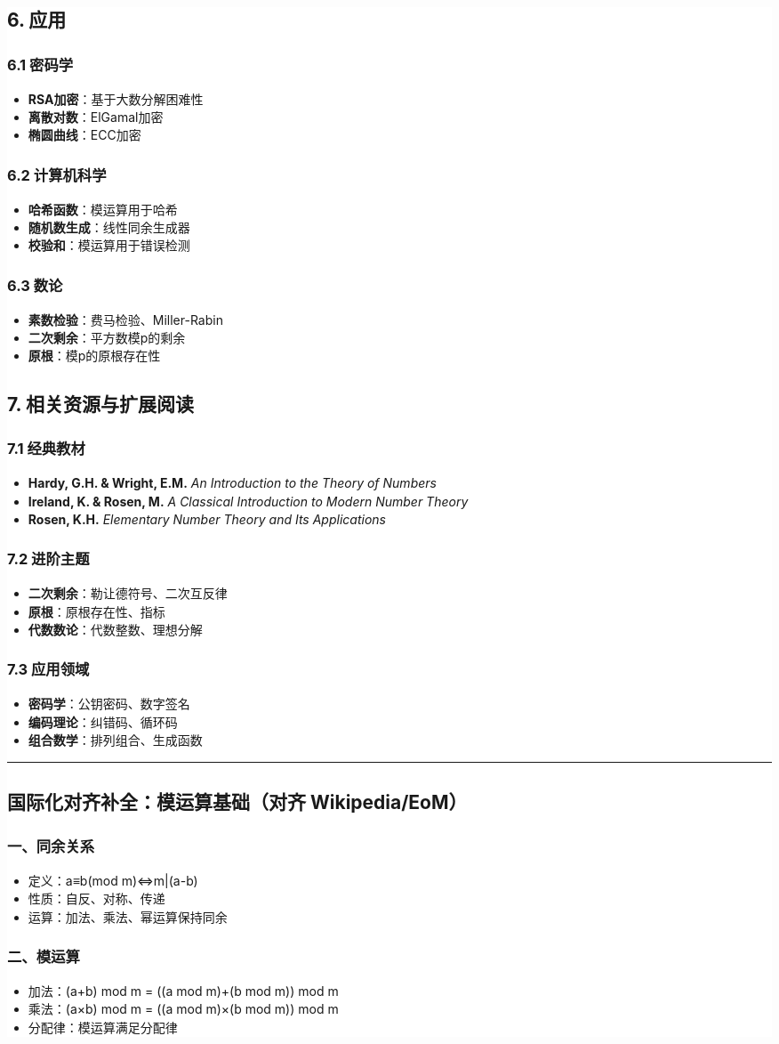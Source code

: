 ## 6. 应用

### 6.1 密码学
- **RSA加密**：基于大数分解困难性
- **离散对数**：ElGamal加密
- **椭圆曲线**：ECC加密

### 6.2 计算机科学
- **哈希函数**：模运算用于哈希
- **随机数生成**：线性同余生成器
- **校验和**：模运算用于错误检测

### 6.3 数论
- **素数检验**：费马检验、Miller-Rabin
- **二次剩余**：平方数模p的剩余
- **原根**：模p的原根存在性

## 7. 相关资源与扩展阅读

### 7.1 经典教材
- **Hardy, G.H. & Wright, E.M.** *An Introduction to the Theory of Numbers*
- **Ireland, K. & Rosen, M.** *A Classical Introduction to Modern Number Theory*
- **Rosen, K.H.** *Elementary Number Theory and Its Applications*

### 7.2 进阶主题
- **二次剩余**：勒让德符号、二次互反律
- **原根**：原根存在性、指标
- **代数数论**：代数整数、理想分解

### 7.3 应用领域
- **密码学**：公钥密码、数字签名
- **编码理论**：纠错码、循环码
- **组合数学**：排列组合、生成函数

---

## 国际化对齐补全：模运算基础（对齐 Wikipedia/EoM）

### 一、同余关系
- 定义：a≡b(mod m)⇔m|(a-b)
- 性质：自反、对称、传递
- 运算：加法、乘法、幂运算保持同余

### 二、模运算
- 加法：(a+b) mod m = ((a mod m)+(b mod m)) mod m
- 乘法：(a×b) mod m = ((a mod m)×(b mod m)) mod m
- 分配律：模运算满足分配律
